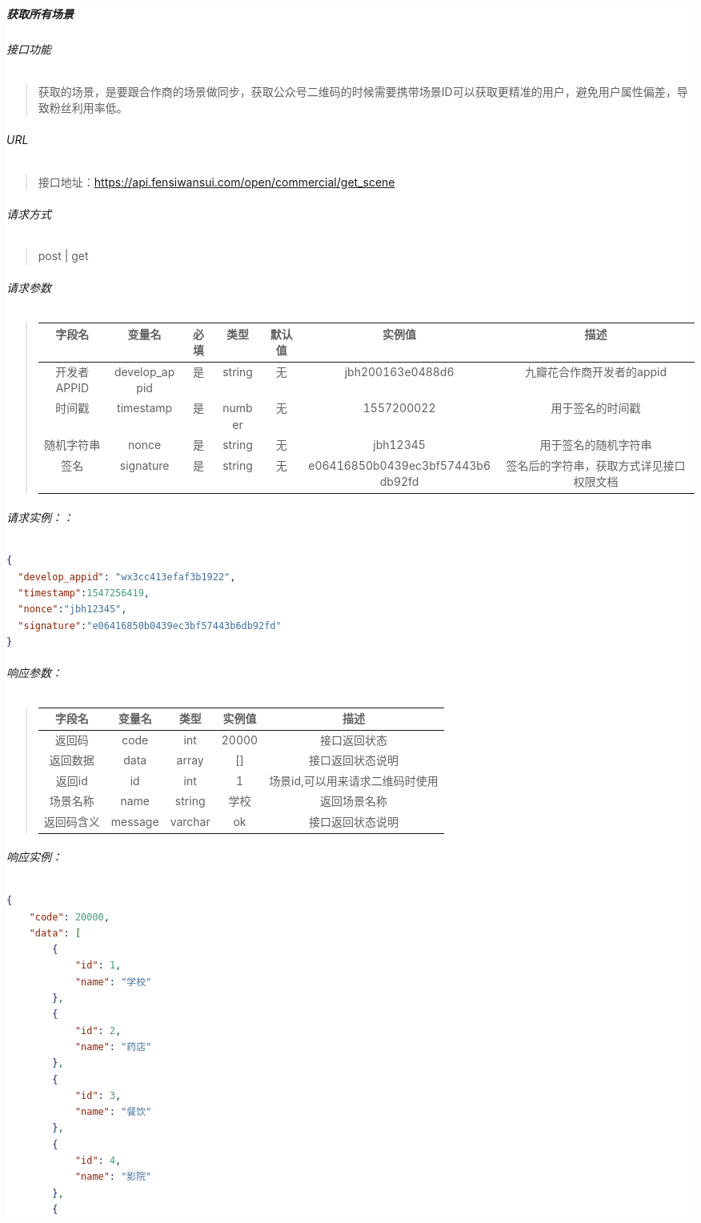 

#####  获取所有场景

###### 接口功能
> 获取的场景，是要跟合作商的场景做同步，获取公众号二维码的时候需要携带场景ID可以获取更精准的用户，避免用户属性偏差，导致粉丝利用率低。

###### URL
> 接口地址：https://api.fensiwansui.com/open/commercial/get_scene


###### 请求方式
> post | get

###### 请求参数
> | 字段名 | 变量名 | 必填 | 类型 | 默认值 | 实例值 | 描述 |
> | :---: | :---: | :---: | :---: | :---: | :---: | :---: |
> | 开发者APPID       | develop_appid | 是 | string  | 无 | jbh200163e0488d6                  | 九瓣花合作商开发者的appid |
> | 时间戳            | timestamp     | 是 | number  | 无 | 1557200022                        | 用于签名的时间戳 |
> | 随机字符串        | nonce         | 是 | string  | 无 | jbh12345                          | 用于签名的随机字符串 |
> | 签名              | signature     | 是 | string  | 无 | e06416850b0439ec3bf57443b6db92fd  | 签名后的字符串，获取方式详见接口权限文档 |


######   请求实例：：
```json
{
  "develop_appid": "wx3cc413efaf3b1922",
  "timestamp":1547256419,
  "nonce":"jbh12345",
  "signature":"e06416850b0439ec3bf57443b6db92fd"
}
```
###### 响应参数：
> |字段名|变量名|类型|实例值|描述|
>|:---:|:---:|:---:|:---:|:---:|
>|返回码            | code    | int     | 20000                            | 接口返回状态     |
>|返回数据          | data    | array   | [] | 接口返回状态说明 |
>|返回id            | id      | int     | 1                                | 场景id,可以用来请求二维码时使用 |
>|场景名称          | name    | string  | 学校                             | 返回场景名称 |
>|返回码含义        | message | varchar | ok                               | 接口返回状态说明 |

######   响应实例：
```json
{
    "code": 20000,
    "data": [
        {
            "id": 1,
            "name": "学校"
        },
        {
            "id": 2,
            "name": "药店"
        },
        {
            "id": 3,
            "name": "餐饮"
        },
        {
            "id": 4,
            "name": "影院"
        },
        {
```